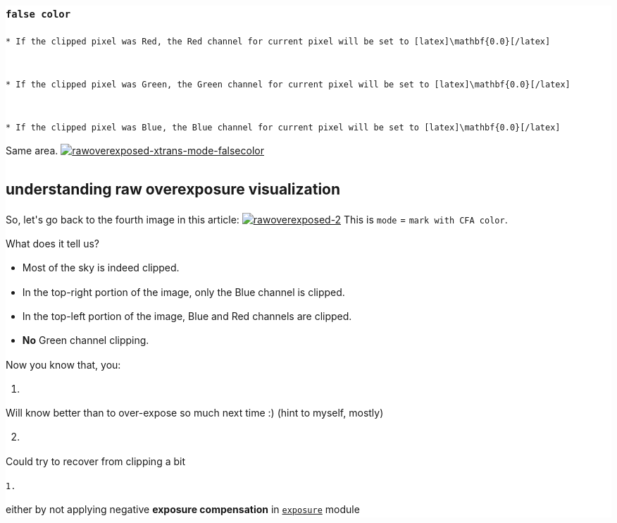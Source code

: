 ### `false color`



 	
    * If the clipped pixel was Red, the Red channel for current pixel will be set to [latex]\mathbf{0.0}[/latex]

 	
    * If the clipped pixel was Green, the Green channel for current pixel will be set to [latex]\mathbf{0.0}[/latex]

 	
    * If the clipped pixel was Blue, the Blue channel for current pixel will be set to [latex]\mathbf{0.0}[/latex]



Same area.
[![rawoverexposed-xtrans-mode-falsecolor](https://www.darktable.org/wp-content/uploads/2016/10/rawoverexposed-xtrans-mode-falsecolor-494x278.jpeg)](https://www.darktable.org/wp-content/uploads/2016/10/rawoverexposed-xtrans-mode-falsecolor.jpeg)






## understanding raw overexposure visualization



So, let's go back to the fourth image in this article:
[![rawoverexposed-2](https://www.darktable.org/wp-content/uploads/2016/10/rawoverexposed-2-1-494x278.jpeg)](https://www.darktable.org/wp-content/uploads/2016/10/rawoverexposed-2-1.jpeg)
This is `mode` = `mark with CFA color`.

What does it tell us?




  * Most of the sky is indeed clipped.


  * In the top-right portion of the image, only the Blue channel is clipped.


  * In the top-left portion of the image, Blue and Red channels are clipped.


  * **No** Green channel clipping.



Now you know that, you:


  1. 
Will know better than to over-expose so much next time :) (hint to myself, mostly)



  2. 
Could try to recover from clipping a bit


    1. 
either by not applying negative **exposure compensation** in [`exposure`](https://www.darktable.org/usermanual/ch03s04.html.php#exposure) module
